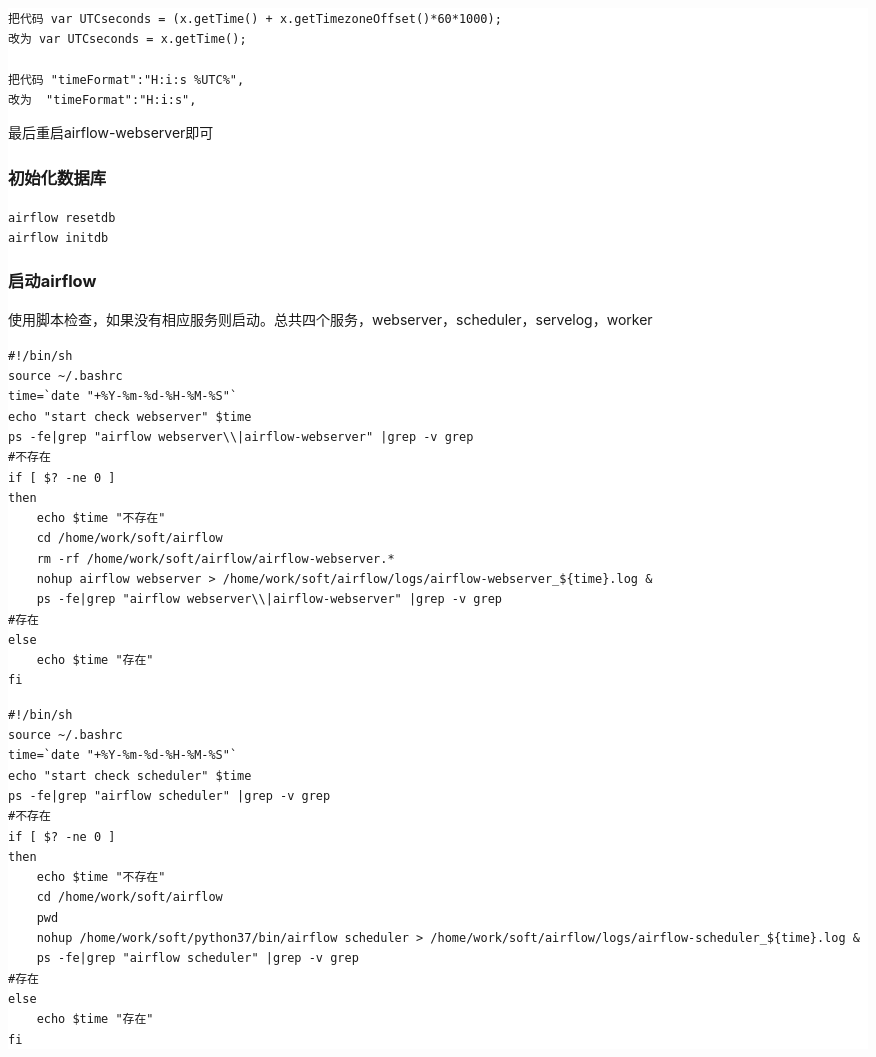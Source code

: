 ```
把代码 var UTCseconds = (x.getTime() + x.getTimezoneOffset()*60*1000); 
改为 var UTCseconds = x.getTime();

把代码 "timeFormat":"H:i:s %UTC%",
改为  "timeFormat":"H:i:s",
```

最后重启airflow-webserver即可

### 初始化数据库

```
airflow resetdb
airflow initdb
```

### 启动airflow

使用脚本检查，如果没有相应服务则启动。总共四个服务，webserver，scheduler，servelog，worker

```
#!/bin/sh
source ~/.bashrc
time=`date "+%Y-%m-%d-%H-%M-%S"`
echo "start check webserver" $time
ps -fe|grep "airflow webserver\\|airflow-webserver" |grep -v grep
#不存在
if [ $? -ne 0 ]
then
    echo $time "不存在"
    cd /home/work/soft/airflow
    rm -rf /home/work/soft/airflow/airflow-webserver.*
    nohup airflow webserver > /home/work/soft/airflow/logs/airflow-webserver_${time}.log &
    ps -fe|grep "airflow webserver\\|airflow-webserver" |grep -v grep
#存在
else
    echo $time "存在"
fi
```

```
#!/bin/sh
source ~/.bashrc
time=`date "+%Y-%m-%d-%H-%M-%S"`
echo "start check scheduler" $time
ps -fe|grep "airflow scheduler" |grep -v grep
#不存在
if [ $? -ne 0 ]
then
    echo $time "不存在"
    cd /home/work/soft/airflow
    pwd
    nohup /home/work/soft/python37/bin/airflow scheduler > /home/work/soft/airflow/logs/airflow-scheduler_${time}.log &
    ps -fe|grep "airflow scheduler" |grep -v grep
#存在
else
    echo $time "存在"
fi
```
